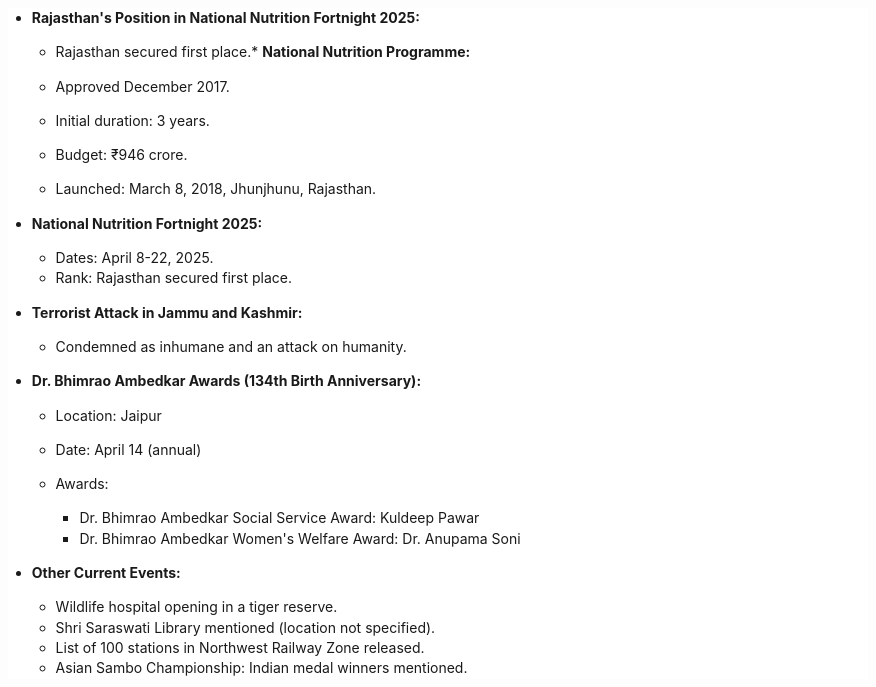 *   **Rajasthan's Position in National Nutrition Fortnight 2025:**
    *   Rajasthan secured first place.*   **National Nutrition Programme:**

    *   Approved December 2017.
    *   Initial duration: 3 years.
    *   Budget: ₹946 crore.
    *   Launched: March 8, 2018, Jhunjhunu, Rajasthan.

*   **National Nutrition Fortnight 2025:**

    *   Dates: April 8-22, 2025.
    *   Rank: Rajasthan secured first place.

*   **Terrorist Attack in Jammu and Kashmir:**

    *   Condemned as inhumane and an attack on humanity.

*   **Dr. Bhimrao Ambedkar Awards (134th Birth Anniversary):**

    *   Location: Jaipur
    *   Date: April 14 (annual)
    *   Awards:

        *   Dr. Bhimrao Ambedkar Social Service Award: Kuldeep Pawar
        *   Dr. Bhimrao Ambedkar Women's Welfare Award: Dr. Anupama Soni

*   **Other Current Events:**

    *   Wildlife hospital opening in a tiger reserve.
    *   Shri Saraswati Library mentioned (location not specified).
    *   List of 100 stations in Northwest Railway Zone released.
    *   Asian Sambo Championship: Indian medal winners mentioned.